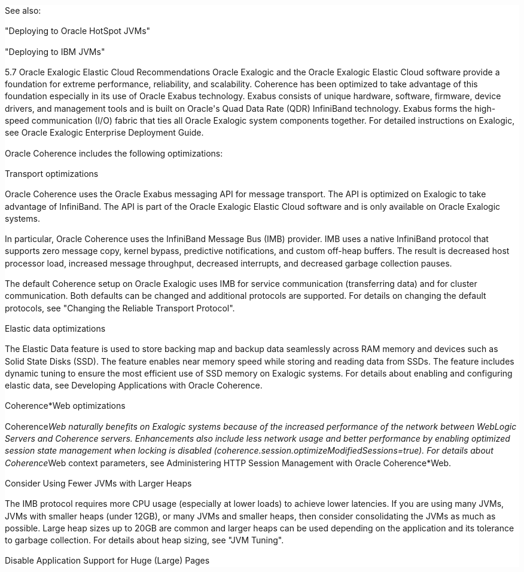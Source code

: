 See also:

"Deploying to Oracle HotSpot JVMs"

"Deploying to IBM JVMs"

5.7 Oracle Exalogic Elastic Cloud Recommendations
Oracle Exalogic and the Oracle Exalogic Elastic Cloud software provide a foundation for extreme performance, reliability, and scalability. Coherence has been optimized to take advantage of this foundation especially in its use of Oracle Exabus technology. Exabus consists of unique hardware, software, firmware, device drivers, and management tools and is built on Oracle's Quad Data Rate (QDR) InfiniBand technology. Exabus forms the high-speed communication (I/O) fabric that ties all Oracle Exalogic system components together. For detailed instructions on Exalogic, see Oracle Exalogic Enterprise Deployment Guide.

Oracle Coherence includes the following optimizations:

Transport optimizations

Oracle Coherence uses the Oracle Exabus messaging API for message transport. The API is optimized on Exalogic to take advantage of InfiniBand. The API is part of the Oracle Exalogic Elastic Cloud software and is only available on Oracle Exalogic systems.

In particular, Oracle Coherence uses the InfiniBand Message Bus (IMB) provider. IMB uses a native InfiniBand protocol that supports zero message copy, kernel bypass, predictive notifications, and custom off-heap buffers. The result is decreased host processor load, increased message throughput, decreased interrupts, and decreased garbage collection pauses.

The default Coherence setup on Oracle Exalogic uses IMB for service communication (transferring data) and for cluster communication. Both defaults can be changed and additional protocols are supported. For details on changing the default protocols, see "Changing the Reliable Transport Protocol".

Elastic data optimizations

The Elastic Data feature is used to store backing map and backup data seamlessly across RAM memory and devices such as Solid State Disks (SSD). The feature enables near memory speed while storing and reading data from SSDs. The feature includes dynamic tuning to ensure the most efficient use of SSD memory on Exalogic systems. For details about enabling and configuring elastic data, see Developing Applications with Oracle Coherence.

Coherence*Web optimizations

Coherence*Web naturally benefits on Exalogic systems because of the increased performance of the network between WebLogic Servers and Coherence servers. Enhancements also include less network usage and better performance by enabling optimized session state management when locking is disabled (coherence.session.optimizeModifiedSessions=true). For details about Coherence*Web context parameters, see Administering HTTP Session Management with Oracle Coherence*Web.

Consider Using Fewer JVMs with Larger Heaps

The IMB protocol requires more CPU usage (especially at lower loads) to achieve lower latencies. If you are using many JVMs, JVMs with smaller heaps (under 12GB), or many JVMs and smaller heaps, then consider consolidating the JVMs as much as possible. Large heap sizes up to 20GB are common and larger heaps can be used depending on the application and its tolerance to garbage collection. For details about heap sizing, see "JVM Tuning".

Disable Application Support for Huge (Large) Pages
